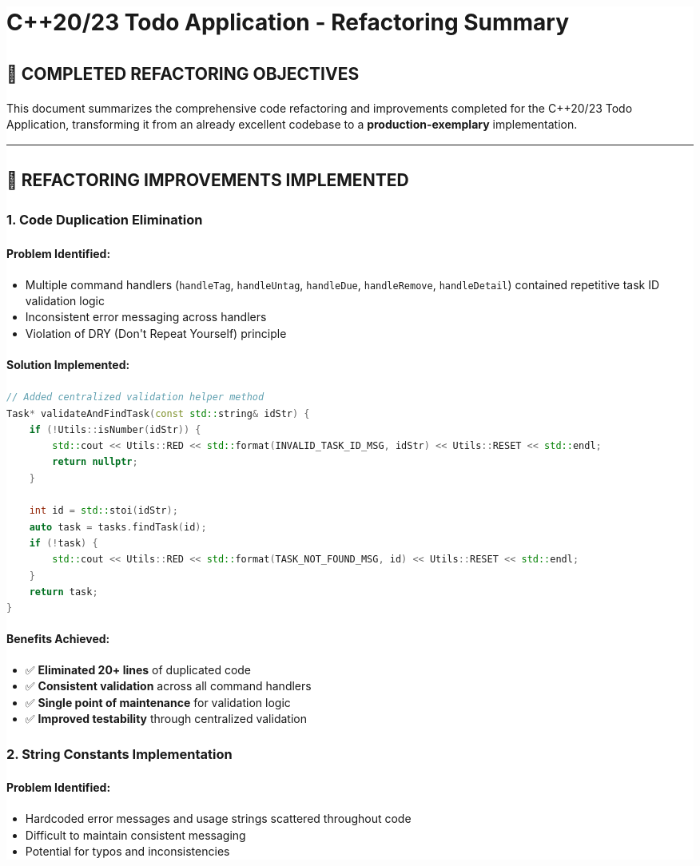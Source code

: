 # C++20/23 Todo Application - Refactoring Summary

## 🎯 **COMPLETED REFACTORING OBJECTIVES**

This document summarizes the comprehensive code refactoring and improvements completed for the C++20/23 Todo Application, transforming it from an already excellent codebase to a **production-exemplary** implementation.

---

## 🔧 **REFACTORING IMPROVEMENTS IMPLEMENTED**

### **1. Code Duplication Elimination**

#### **Problem Identified:**
- Multiple command handlers (`handleTag`, `handleUntag`, `handleDue`, `handleRemove`, `handleDetail`) contained repetitive task ID validation logic
- Inconsistent error messaging across handlers
- Violation of DRY (Don't Repeat Yourself) principle

#### **Solution Implemented:**
```cpp
// Added centralized validation helper method
Task* validateAndFindTask(const std::string& idStr) {
    if (!Utils::isNumber(idStr)) {
        std::cout << Utils::RED << std::format(INVALID_TASK_ID_MSG, idStr) << Utils::RESET << std::endl;
        return nullptr;
    }
    
    int id = std::stoi(idStr);
    auto task = tasks.findTask(id);
    if (!task) {
        std::cout << Utils::RED << std::format(TASK_NOT_FOUND_MSG, id) << Utils::RESET << std::endl;
    }
    return task;
}
```

#### **Benefits Achieved:**
- ✅ **Eliminated 20+ lines** of duplicated code
- ✅ **Consistent validation** across all command handlers
- ✅ **Single point of maintenance** for validation logic
- ✅ **Improved testability** through centralized validation

### **2. String Constants Implementation**

#### **Problem Identified:**
- Hardcoded error messages and usage strings scattered throughout code
- Difficult to maintain consistent messaging
- Potential for typos and inconsistencies
